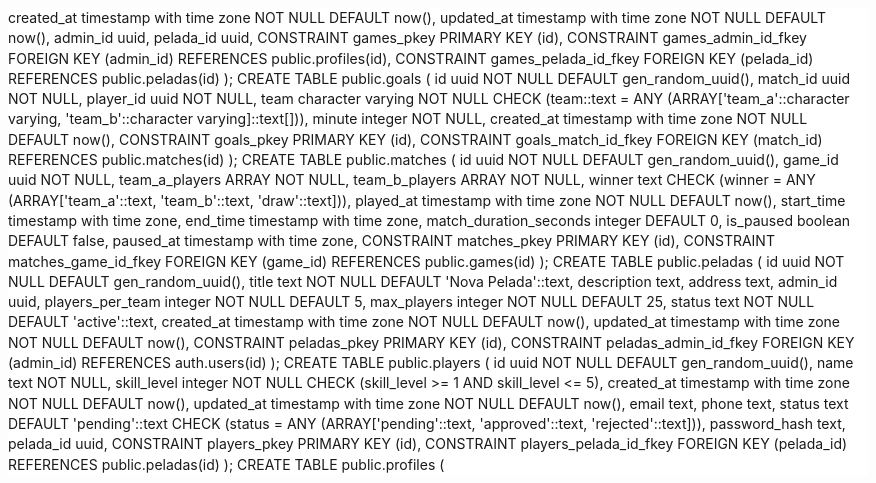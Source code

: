   created_at timestamp with time zone NOT NULL DEFAULT now(),
  updated_at timestamp with time zone NOT NULL DEFAULT now(),
  admin_id uuid,
  pelada_id uuid,
  CONSTRAINT games_pkey PRIMARY KEY (id),
  CONSTRAINT games_admin_id_fkey FOREIGN KEY (admin_id) REFERENCES public.profiles(id),
  CONSTRAINT games_pelada_id_fkey FOREIGN KEY (pelada_id) REFERENCES public.peladas(id)
);
CREATE TABLE public.goals (
  id uuid NOT NULL DEFAULT gen_random_uuid(),
  match_id uuid NOT NULL,
  player_id uuid NOT NULL,
  team character varying NOT NULL CHECK (team::text = ANY (ARRAY['team_a'::character varying, 'team_b'::character varying]::text[])),
  minute integer NOT NULL,
  created_at timestamp with time zone NOT NULL DEFAULT now(),
  CONSTRAINT goals_pkey PRIMARY KEY (id),
  CONSTRAINT goals_match_id_fkey FOREIGN KEY (match_id) REFERENCES public.matches(id)
);
CREATE TABLE public.matches (
  id uuid NOT NULL DEFAULT gen_random_uuid(),
  game_id uuid NOT NULL,
  team_a_players ARRAY NOT NULL,
  team_b_players ARRAY NOT NULL,
  winner text CHECK (winner = ANY (ARRAY['team_a'::text, 'team_b'::text, 'draw'::text])),
  played_at timestamp with time zone NOT NULL DEFAULT now(),
  start_time timestamp with time zone,
  end_time timestamp with time zone,
  match_duration_seconds integer DEFAULT 0,
  is_paused boolean DEFAULT false,
  paused_at timestamp with time zone,
  CONSTRAINT matches_pkey PRIMARY KEY (id),
  CONSTRAINT matches_game_id_fkey FOREIGN KEY (game_id) REFERENCES public.games(id)
);
CREATE TABLE public.peladas (
  id uuid NOT NULL DEFAULT gen_random_uuid(),
  title text NOT NULL DEFAULT 'Nova Pelada'::text,
  description text,
  address text,
  admin_id uuid,
  players_per_team integer NOT NULL DEFAULT 5,
  max_players integer NOT NULL DEFAULT 25,
  status text NOT NULL DEFAULT 'active'::text,
  created_at timestamp with time zone NOT NULL DEFAULT now(),
  updated_at timestamp with time zone NOT NULL DEFAULT now(),
  CONSTRAINT peladas_pkey PRIMARY KEY (id),
  CONSTRAINT peladas_admin_id_fkey FOREIGN KEY (admin_id) REFERENCES auth.users(id)
);
CREATE TABLE public.players (
  id uuid NOT NULL DEFAULT gen_random_uuid(),
  name text NOT NULL,
  skill_level integer NOT NULL CHECK (skill_level >= 1 AND skill_level <= 5),
  created_at timestamp with time zone NOT NULL DEFAULT now(),
  updated_at timestamp with time zone NOT NULL DEFAULT now(),
  email text,
  phone text,
  status text DEFAULT 'pending'::text CHECK (status = ANY (ARRAY['pending'::text, 'approved'::text, 'rejected'::text])),
  password_hash text,
  pelada_id uuid,
  CONSTRAINT players_pkey PRIMARY KEY (id),
  CONSTRAINT players_pelada_id_fkey FOREIGN KEY (pelada_id) REFERENCES public.peladas(id)
);
CREATE TABLE public.profiles (